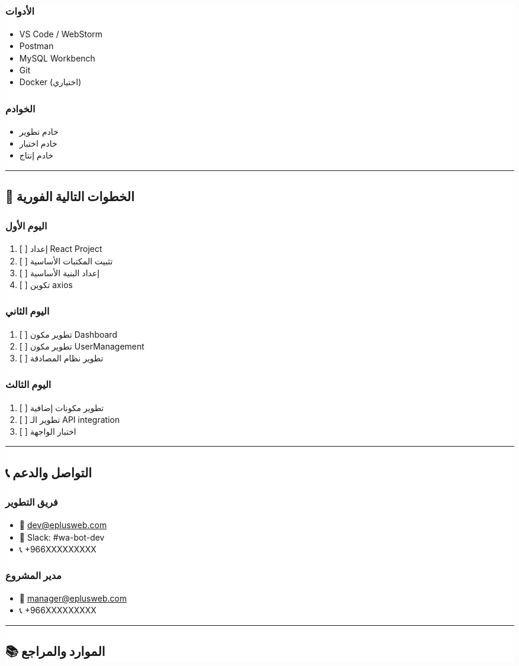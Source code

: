 ### الأدوات
- VS Code / WebStorm
- Postman
- MySQL Workbench
- Git
- Docker (اختياري)

### الخوادم
- خادم تطوير
- خادم اختبار
- خادم إنتاج

---

## 🎯 الخطوات التالية الفورية

### اليوم الأول
1. [ ] إعداد React Project
2. [ ] تثبيت المكتبات الأساسية
3. [ ] إعداد البنية الأساسية
4. [ ] تكوين axios

### اليوم الثاني
1. [ ] تطوير مكون Dashboard
2. [ ] تطوير مكون UserManagement
3. [ ] تطوير نظام المصادقة

### اليوم الثالث
1. [ ] تطوير مكونات إضافية
2. [ ] تطوير الـ API integration
3. [ ] اختبار الواجهة

---

## 📞 التواصل والدعم

### فريق التطوير
- 📧 dev@eplusweb.com
- 💬 Slack: #wa-bot-dev
- 📞 +966XXXXXXXXX

### مدير المشروع
- 📧 manager@eplusweb.com
- 📞 +966XXXXXXXXX

---

## 📚 الموارد والمراجع
